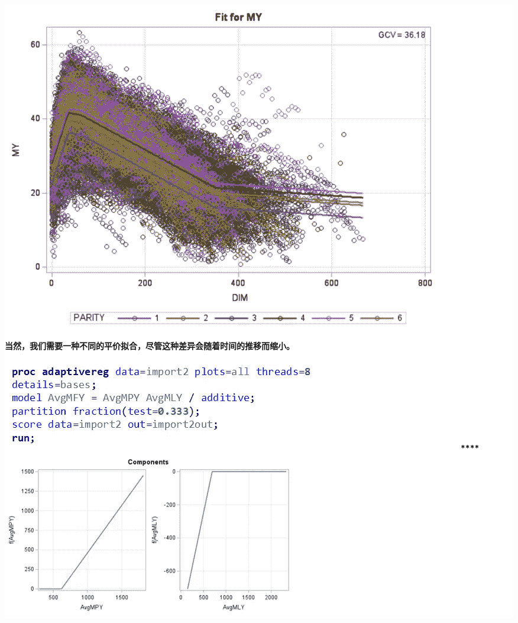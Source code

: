 **![](img/d80acb931ca720ef10fe19773e9d757d.png)**

**当然，我们需要一种不同的平价拟合，尽管这种差异会随着时间的推移而缩小。**

**![](img/9917c482c92bfa19c7b866c76bb399ea.png)****![](img/8a8d48f140cb6d052ebbafe000b4d098.png)**
